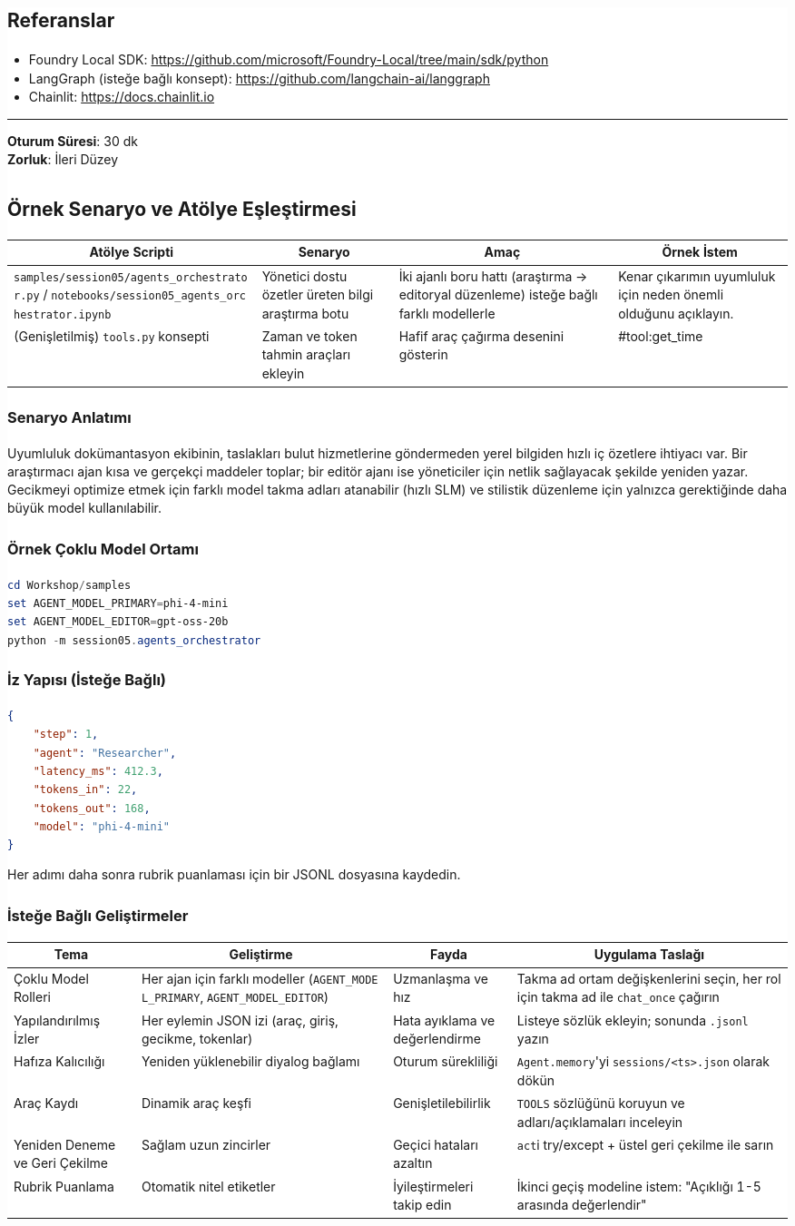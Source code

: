 ## Referanslar

- Foundry Local SDK: https://github.com/microsoft/Foundry-Local/tree/main/sdk/python
- LangGraph (isteğe bağlı konsept): https://github.com/langchain-ai/langgraph
- Chainlit: https://docs.chainlit.io

---

**Oturum Süresi**: 30 dk  
**Zorluk**: İleri Düzey

## Örnek Senaryo ve Atölye Eşleştirmesi

| Atölye Scripti | Senaryo | Amaç | Örnek İstem |
|----------------|---------|------|-------------|
| `samples/session05/agents_orchestrator.py` / `notebooks/session05_agents_orchestrator.ipynb` | Yönetici dostu özetler üreten bilgi araştırma botu | İki ajanlı boru hattı (araştırma → editoryal düzenleme) isteğe bağlı farklı modellerle | Kenar çıkarımın uyumluluk için neden önemli olduğunu açıklayın. |
| (Genişletilmiş) `tools.py` konsepti | Zaman ve token tahmin araçları ekleyin | Hafif araç çağırma desenini gösterin | #tool:get_time |

### Senaryo Anlatımı
Uyumluluk dokümantasyon ekibinin, taslakları bulut hizmetlerine göndermeden yerel bilgiden hızlı iç özetlere ihtiyacı var. Bir araştırmacı ajan kısa ve gerçekçi maddeler toplar; bir editör ajanı ise yöneticiler için netlik sağlayacak şekilde yeniden yazar. Gecikmeyi optimize etmek için farklı model takma adları atanabilir (hızlı SLM) ve stilistik düzenleme için yalnızca gerektiğinde daha büyük model kullanılabilir.

### Örnek Çoklu Model Ortamı
```powershell
cd Workshop/samples
set AGENT_MODEL_PRIMARY=phi-4-mini
set AGENT_MODEL_EDITOR=gpt-oss-20b
python -m session05.agents_orchestrator
```


### İz Yapısı (İsteğe Bağlı)
```json
{
    "step": 1,
    "agent": "Researcher",
    "latency_ms": 412.3,
    "tokens_in": 22,
    "tokens_out": 168,
    "model": "phi-4-mini"
}
```

Her adımı daha sonra rubrik puanlaması için bir JSONL dosyasına kaydedin.

### İsteğe Bağlı Geliştirmeler

| Tema | Geliştirme | Fayda | Uygulama Taslağı |
|------|-----------|-------|------------------|
| Çoklu Model Rolleri | Her ajan için farklı modeller (`AGENT_MODEL_PRIMARY`, `AGENT_MODEL_EDITOR`) | Uzmanlaşma ve hız | Takma ad ortam değişkenlerini seçin, her rol için takma ad ile `chat_once` çağırın |
| Yapılandırılmış İzler | Her eylemin JSON izi (araç, giriş, gecikme, tokenlar) | Hata ayıklama ve değerlendirme | Listeye sözlük ekleyin; sonunda `.jsonl` yazın |
| Hafıza Kalıcılığı | Yeniden yüklenebilir diyalog bağlamı | Oturum sürekliliği | `Agent.memory`'yi `sessions/<ts>.json` olarak dökün |
| Araç Kaydı | Dinamik araç keşfi | Genişletilebilirlik | `TOOLS` sözlüğünü koruyun ve adları/açıklamaları inceleyin |
| Yeniden Deneme ve Geri Çekilme | Sağlam uzun zincirler | Geçici hataları azaltın | `act`i try/except + üstel geri çekilme ile sarın |
| Rubrik Puanlama | Otomatik nitel etiketler | İyileştirmeleri takip edin | İkinci geçiş modeline istem: "Açıklığı 1-5 arasında değerlendir" |
